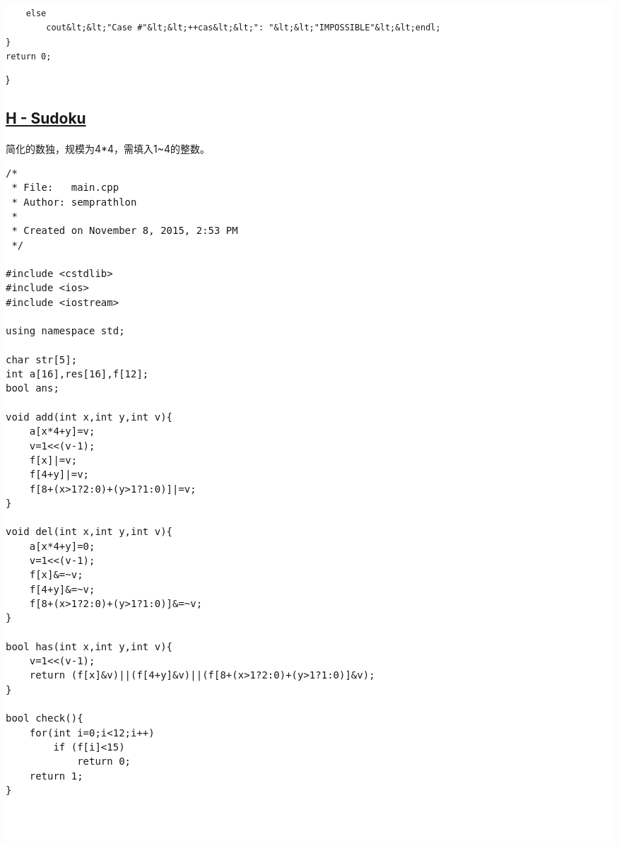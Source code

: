         else
            cout&lt;&lt;"Case #"&lt;&lt;++cas&lt;&lt;": "&lt;&lt;"IMPOSSIBLE"&lt;&lt;endl;
    }
    return 0;
}</pre> 

[H - Sudoku](http://acm.hdu.edu.cn/showproblem.php?pid=5547)
----
简化的数独，规模为4*4，需填入1~4的整数。

<pre class="minimize:true lang:c++ decode:true " title="hdu5547 Cpp Code" >/* 
 * File:   main.cpp
 * Author: semprathlon
 *
 * Created on November 8, 2015, 2:53 PM
 */

#include &lt;cstdlib&gt;
#include &lt;ios&gt;
#include &lt;iostream&gt;

using namespace std;

char str[5];
int a[16],res[16],f[12];
bool ans;

void add(int x,int y,int v){
    a[x*4+y]=v;
    v=1&lt;&lt;(v-1);
    f[x]|=v;
    f[4+y]|=v;
    f[8+(x&gt;1?2:0)+(y&gt;1?1:0)]|=v;
}

void del(int x,int y,int v){
    a[x*4+y]=0;
    v=1&lt;&lt;(v-1);
    f[x]&amp;=~v;
    f[4+y]&amp;=~v;
    f[8+(x&gt;1?2:0)+(y&gt;1?1:0)]&amp;=~v;
}

bool has(int x,int y,int v){
    v=1&lt;&lt;(v-1);
    return (f[x]&amp;v)||(f[4+y]&amp;v)||(f[8+(x&gt;1?2:0)+(y&gt;1?1:0)]&amp;v);
}

bool check(){
    for(int i=0;i&lt;12;i++)
        if (f[i]&lt;15)
            return 0;
    return 1;
}
